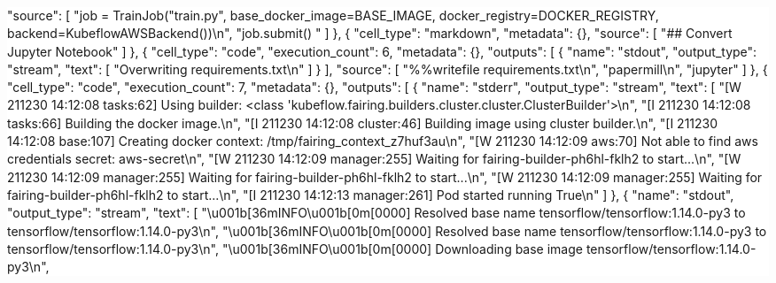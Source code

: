    "source": [
    "job = TrainJob(\"train.py\", base_docker_image=BASE_IMAGE, docker_registry=DOCKER_REGISTRY, backend=KubeflowAWSBackend())\n",
    "job.submit() "
   ]
  },
  {
   "cell_type": "markdown",
   "metadata": {},
   "source": [
    "## Convert Jupyter Notebook"
   ]
  },
  {
   "cell_type": "code",
   "execution_count": 6,
   "metadata": {},
   "outputs": [
    {
     "name": "stdout",
     "output_type": "stream",
     "text": [
      "Overwriting requirements.txt\n"
     ]
    }
   ],
   "source": [
    "%%writefile requirements.txt\n",
    "papermill\n",
    "jupyter"
   ]
  },
  {
   "cell_type": "code",
   "execution_count": 7,
   "metadata": {},
   "outputs": [
    {
     "name": "stderr",
     "output_type": "stream",
     "text": [
      "[W 211230 14:12:08 tasks:62] Using builder: <class 'kubeflow.fairing.builders.cluster.cluster.ClusterBuilder'>\n",
      "[I 211230 14:12:08 tasks:66] Building the docker image.\n",
      "[I 211230 14:12:08 cluster:46] Building image using cluster builder.\n",
      "[I 211230 14:12:08 base:107] Creating docker context: /tmp/fairing_context_z7huf3au\n",
      "[W 211230 14:12:09 aws:70] Not able to find aws credentials secret: aws-secret\n",
      "[W 211230 14:12:09 manager:255] Waiting for fairing-builder-ph6hl-fklh2 to start...\n",
      "[W 211230 14:12:09 manager:255] Waiting for fairing-builder-ph6hl-fklh2 to start...\n",
      "[W 211230 14:12:09 manager:255] Waiting for fairing-builder-ph6hl-fklh2 to start...\n",
      "[I 211230 14:12:13 manager:261] Pod started running True\n"
     ]
    },
    {
     "name": "stdout",
     "output_type": "stream",
     "text": [
      "\u001b[36mINFO\u001b[0m[0000] Resolved base name tensorflow/tensorflow:1.14.0-py3 to tensorflow/tensorflow:1.14.0-py3\n",
      "\u001b[36mINFO\u001b[0m[0000] Resolved base name tensorflow/tensorflow:1.14.0-py3 to tensorflow/tensorflow:1.14.0-py3\n",
      "\u001b[36mINFO\u001b[0m[0000] Downloading base image tensorflow/tensorflow:1.14.0-py3\n",